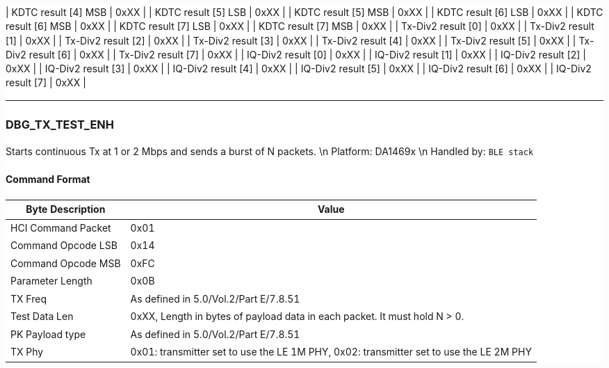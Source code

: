 | KDTC result [4] MSB     | 0xXX                                              |
| KDTC result [5] LSB     | 0xXX                                              |
| KDTC result [5] MSB     | 0xXX                                              |
| KDTC result [6] LSB     | 0xXX                                              |
| KDTC result [6] MSB     | 0xXX                                              |
| KDTC result [7] LSB     | 0xXX                                              |
| KDTC result [7] MSB     | 0xXX                                              |
| Tx-Div2 result [0]      | 0xXX                                              |
| Tx-Div2 result [1]      | 0xXX                                              |
| Tx-Div2 result [2]      | 0xXX                                              |
| Tx-Div2 result [3]      | 0xXX                                              |
| Tx-Div2 result [4]      | 0xXX                                              |
| Tx-Div2 result [5]      | 0xXX                                              |
| Tx-Div2 result [6]      | 0xXX                                              |
| Tx-Div2 result [7]      | 0xXX                                              |
| IQ-Div2 result [0]      | 0xXX                                              |
| IQ-Div2 result [1]      | 0xXX                                              |
| IQ-Div2 result [2]      | 0xXX                                              |
| IQ-Div2 result [3]      | 0xXX                                              |
| IQ-Div2 result [4]      | 0xXX                                              |
| IQ-Div2 result [5]      | 0xXX                                              |
| IQ-Div2 result [6]      | 0xXX                                              |
| IQ-Div2 result [7]      | 0xXX                                              |
- - - - - - - - - - - - - - - - - - - - - - - - - - - - - - - - - - - - - - - -

### DBG_TX_TEST_ENH
Starts continuous Tx at 1 or 2 Mbps and sends a burst of N packets. \n
Platform: DA1469x \n
Handled by: `BLE stack`

#### Command Format
| Byte Description   | Value                                                                                                                                                                  |
| ------------------ | ---------------------------------------------------------------------------------------------------------------------------------------------------------------------- |
| HCI Command Packet | 0x01                                                                                                                                                                   |
| Command Opcode LSB | 0x14                                                                                                                                                                   |
| Command Opcode MSB | 0xFC                                                                                                                                                                   |
| Parameter Length   | 0x0B                                                                                                                                                                   |
| TX Freq            | As defined in 5.0/Vol.2/Part E/7.8.51                                                                                                                                  |
| Test Data Len      | 0xXX, Length in bytes of payload data in each packet. It must hold N > 0.                                                                                              |
| PK Payload type    | As defined in 5.0/Vol.2/Part E/7.8.51                                                                                                                                  |
| TX Phy             | 0x01: transmitter set to use the LE 1M PHY, 0x02: transmitter set to use the LE 2M PHY                                                                                 |